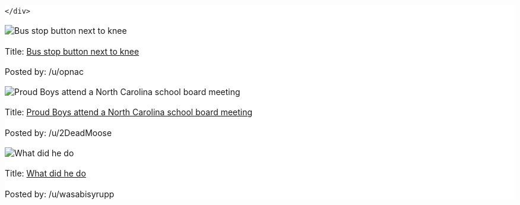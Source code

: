     </div>
  </div>
</div>

<div class="card">
  <div class="card-image">
    <img class="post-img" src="https://i.imgur.com/ZizcdCd.jpg" alt="Bus stop button next to knee" title="Bus stop button next to knee" />
  </div>
  <div class="card-content">
    <div class="media">
      <div class="media-content">
        <p class="title is-4">
           Title: <a href="https://www.reddit.com/r/CrappyDesign/comments/qonwip/bus_stop_button_next_to_knee/">Bus stop button next to knee</a>
        </p>
        <p class="subtitle is-4">Posted by: /u/opnac</p>
      </div>
    </div>
  </div>
</div>

<div class="card">
  <div class="card-image">
    <img class="post-img" src="https://i.redd.it/pidi4mqadvy71.jpg" alt="Proud Boys attend a North Carolina school board meeting" title="Proud Boys attend a North Carolina school board meeting" />
  </div>
  <div class="card-content">
    <div class="media">
      <div class="media-content">
        <p class="title is-4">
           Title: <a href="https://www.reddit.com/r/pics/comments/qr9kdc/proud_boys_attend_a_north_carolina_school_board/">Proud Boys attend a North Carolina school board meeting</a>
        </p>
        <p class="subtitle is-4">Posted by: /u/2DeadMoose</p>
      </div>
    </div>
  </div>
</div>

<div class="card">
  <div class="card-image">
    <img class="post-img" src="https://i.redd.it/ac56b2ro67y71.jpg" alt="What did he do" title="What did he do" />
  </div>
  <div class="card-content">
    <div class="media">
      <div class="media-content">
        <p class="title is-4">
           Title: <a href="https://www.reddit.com/r/Funnypics/comments/qorma9/what_did_he_do/">What did he do</a>
        </p>
        <p class="subtitle is-4">Posted by: /u/wasabisyrupp</p>
      </div>
    </div>
  </div>
</div>
